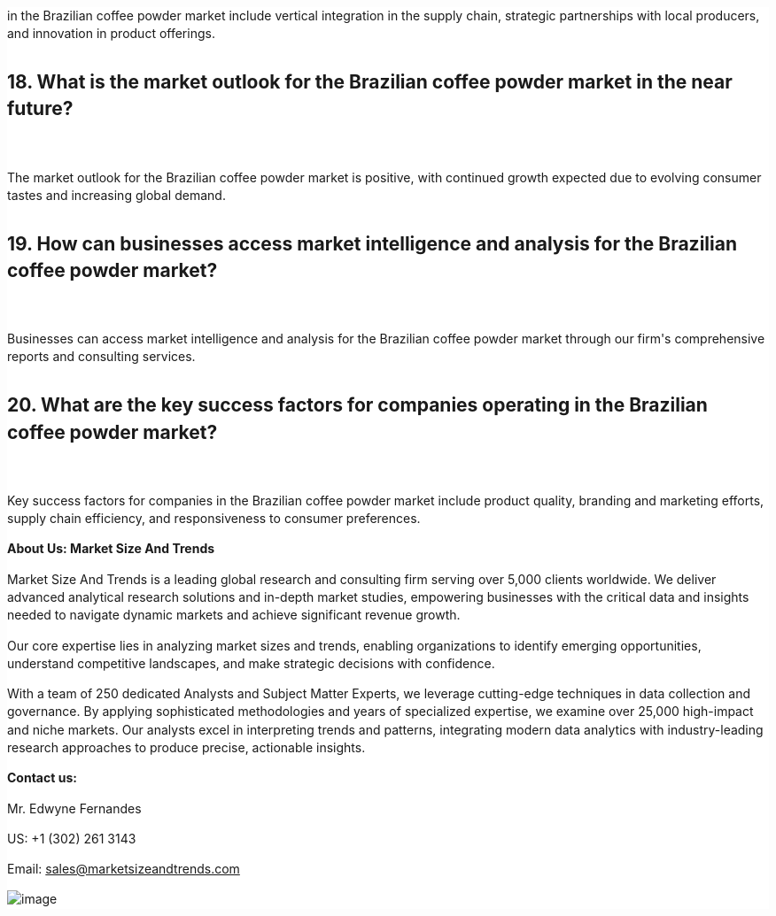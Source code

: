 in the Brazilian coffee powder market include vertical integration in the supply chain, strategic partnerships with local producers, and innovation in product offerings.</p><h2>18. What is the market outlook for the Brazilian coffee powder market in the near future?</h2><p>&nbsp;</p><p>The market outlook for the Brazilian coffee powder market is positive, with continued growth expected due to evolving consumer tastes and increasing global demand.</p><h2>19. How can businesses access market intelligence and analysis for the Brazilian coffee powder market?</h2><p>&nbsp;</p><p>Businesses can access market intelligence and analysis for the Brazilian coffee powder market through our firm's comprehensive reports and consulting services.</p><h2>20. What are the key success factors for companies operating in the Brazilian coffee powder market?</h2><p>&nbsp;</p><p>Key success factors for companies in the Brazilian coffee powder market include product quality, branding and marketing efforts, supply chain efficiency, and responsiveness to consumer preferences.</p></body></html></p><p><strong>About Us:&nbsp;Market Size And Trends</strong></p><p>Market Size And Trends&nbsp;is a leading global research and consulting firm serving over 5,000 clients worldwide. We deliver advanced analytical research solutions and in-depth market studies, empowering businesses with the critical data and insights needed to navigate dynamic markets and achieve significant revenue growth.</p><p>Our core expertise lies in analyzing market sizes and trends, enabling organizations to identify emerging opportunities, understand competitive landscapes, and make strategic decisions with confidence.</p><p>With a team of 250 dedicated Analysts and Subject Matter Experts, we leverage cutting-edge techniques in data collection and governance. By applying sophisticated methodologies and years of specialized expertise, we examine over 25,000 high-impact and niche markets. Our analysts excel in interpreting trends and patterns, integrating modern data analytics with industry-leading research approaches to produce precise, actionable insights.</p><p><strong>Contact us:</strong></p><p>Mr. Edwyne Fernandes</p><p>US: +1 (302) 261 3143</p><p>Email: <a href="mailto:sales@marketsizeandtrends.com">sales@marketsizeandtrends.com</a>&nbsp;</p>
![image](https://github.com/user-attachments/assets/341e6827-026e-4b0f-b247-82d3bb5fffb6)
